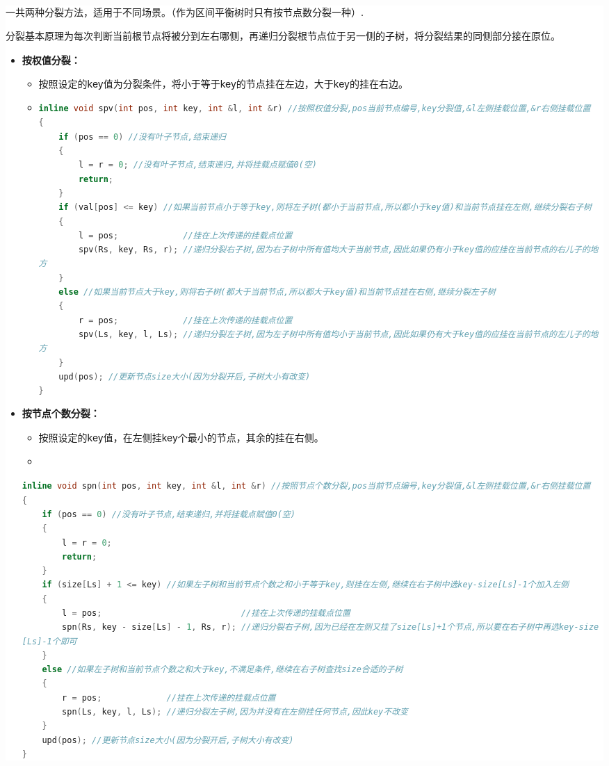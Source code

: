 一共两种分裂方法，适用于不同场景。（作为区间平衡树时只有按节点数分裂一种）.

分裂基本原理为每次判断当前根节点将被分到左右哪侧，再递归分裂根节点位于另一侧的子树，将分裂结果的同侧部分接在原位。

- **按权值分裂：**
  - 按照设定的key值为分裂条件，将小于等于key的节点挂在左边，大于key的挂在右边。

  - ```c++
    inline void spv(int pos, int key, int &l, int &r) //按照权值分裂,pos当前节点编号,key分裂值,&l左侧挂载位置,&r右侧挂载位置
    {
        if (pos == 0) //没有叶子节点,结束递归
        {
            l = r = 0; //没有叶子节点,结束递归,并将挂载点赋值0(空)
            return;
        }
        if (val[pos] <= key) //如果当前节点小于等于key,则将左子树(都小于当前节点,所以都小于key值)和当前节点挂在左侧,继续分裂右子树
        {
            l = pos;             //挂在上次传递的挂载点位置
            spv(Rs, key, Rs, r); //递归分裂右子树,因为右子树中所有值均大于当前节点,因此如果仍有小于key值的应挂在当前节点的右儿子的地方
        }
        else //如果当前节点大于key,则将右子树(都大于当前节点,所以都大于key值)和当前节点挂在右侧,继续分裂左子树
        {
            r = pos;             //挂在上次传递的挂载点位置
            spv(Ls, key, l, Ls); //递归分裂左子树,因为左子树中所有值均小于当前节点,因此如果仍有大于key值的应挂在当前节点的左儿子的地方
        }
        upd(pos); //更新节点size大小(因为分裂开后,子树大小有改变)
    }
    ```
    
  
- **按节点个数分裂：**

  - 按照设定的key值，在左侧挂key个最小的节点，其余的挂在右侧。

  - 

    ```c++
    inline void spn(int pos, int key, int &l, int &r) //按照节点个数分裂,pos当前节点编号,key分裂值,&l左侧挂载位置,&r右侧挂载位置
    {
        if (pos == 0) //没有叶子节点,结束递归,并将挂载点赋值0(空)
        {
            l = r = 0;
            return;
        }
        if (size[Ls] + 1 <= key) //如果左子树和当前节点个数之和小于等于key,则挂在左侧,继续在右子树中选key-size[Ls]-1个加入左侧
        {
            l = pos;                            //挂在上次传递的挂载点位置
            spn(Rs, key - size[Ls] - 1, Rs, r); //递归分裂右子树,因为已经在左侧又挂了size[Ls]+1个节点,所以要在右子树中再选key-size[Ls]-1个即可
        }
        else //如果左子树和当前节点个数之和大于key,不满足条件,继续在右子树查找size合适的子树
        {
            r = pos;             //挂在上次传递的挂载点位置
            spn(Ls, key, l, Ls); //递归分裂左子树,因为并没有在左侧挂任何节点,因此key不改变
        }
        upd(pos); //更新节点size大小(因为分裂开后,子树大小有改变)
    }
    ```
